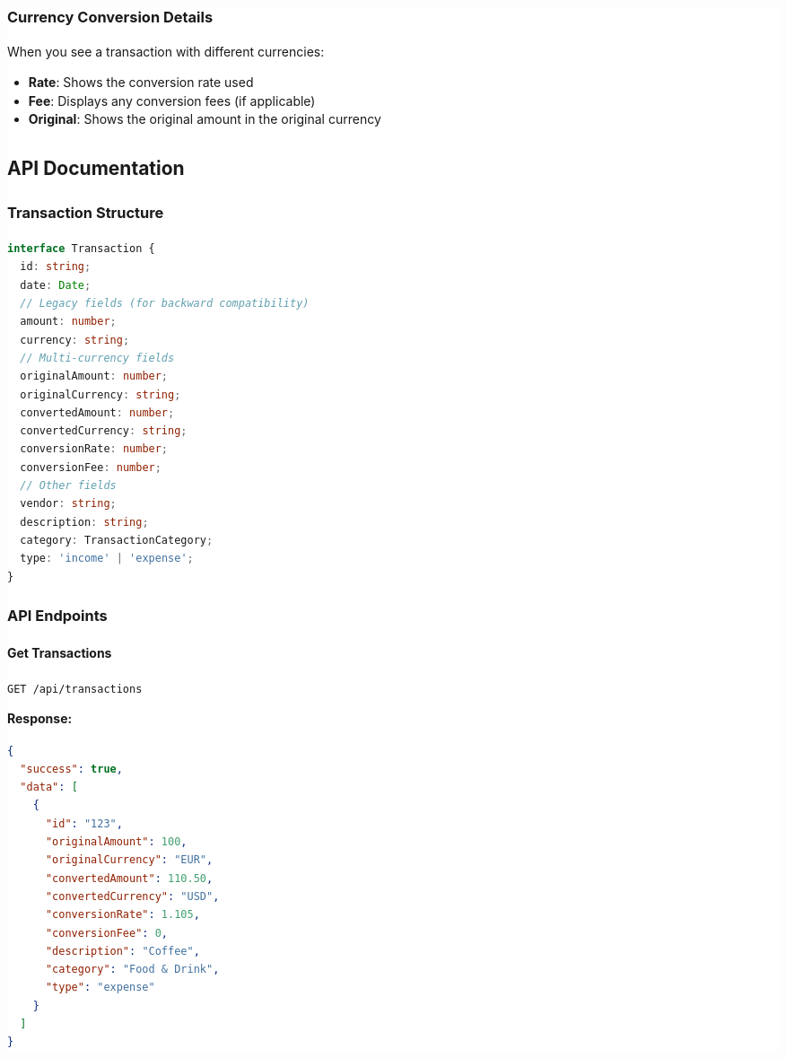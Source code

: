 ### Currency Conversion Details

When you see a transaction with different currencies:
- **Rate**: Shows the conversion rate used
- **Fee**: Displays any conversion fees (if applicable)
- **Original**: Shows the original amount in the original currency

## API Documentation

### Transaction Structure

```typescript
interface Transaction {
  id: string;
  date: Date;
  // Legacy fields (for backward compatibility)
  amount: number;
  currency: string;
  // Multi-currency fields
  originalAmount: number;
  originalCurrency: string;
  convertedAmount: number;
  convertedCurrency: string;
  conversionRate: number;
  conversionFee: number;
  // Other fields
  vendor: string;
  description: string;
  category: TransactionCategory;
  type: 'income' | 'expense';
}
```

### API Endpoints

#### Get Transactions
```http
GET /api/transactions
```

**Response:**
```json
{
  "success": true,
  "data": [
    {
      "id": "123",
      "originalAmount": 100,
      "originalCurrency": "EUR",
      "convertedAmount": 110.50,
      "convertedCurrency": "USD",
      "conversionRate": 1.105,
      "conversionFee": 0,
      "description": "Coffee",
      "category": "Food & Drink",
      "type": "expense"
    }
  ]
}
```
